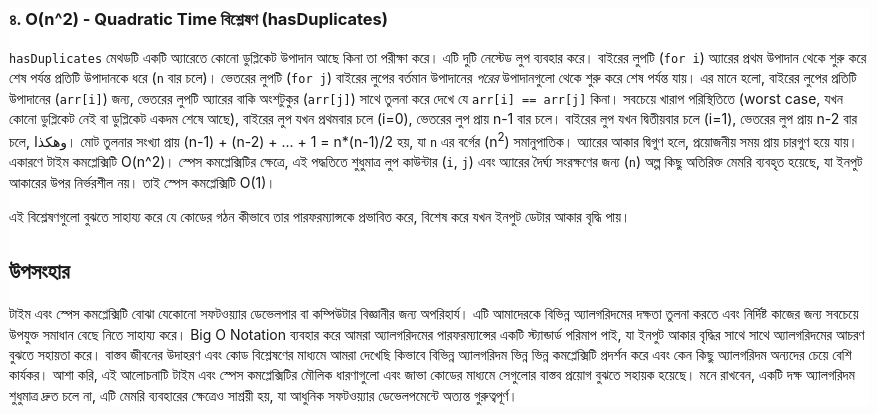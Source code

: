 ### ৪. O(n^2) - Quadratic Time বিশ্লেষণ (hasDuplicates)

`hasDuplicates` মেথডটি একটি অ্যারেতে কোনো ডুপ্লিকেট উপাদান আছে কিনা তা পরীক্ষা করে। এটি দুটি নেস্টেড লুপ ব্যবহার করে। বাইরের লুপটি (`for i`) অ্যারের প্রথম উপাদান থেকে শুরু করে শেষ পর্যন্ত প্রতিটি উপাদানকে ধরে (`n` বার চলে)। ভেতরের লুপটি (`for j`) বাইরের লুপের বর্তমান উপাদানের *পরের* উপাদানগুলো থেকে শুরু করে শেষ পর্যন্ত যায়। এর মানে হলো, বাইরের লুপের প্রতিটি উপাদানের (`arr[i]`) জন্য, ভেতরের লুপটি অ্যারের বাকি অংশটুকুর (`arr[j]`) সাথে তুলনা করে দেখে যে `arr[i] == arr[j]` কিনা। সবচেয়ে খারাপ পরিস্থিতিতে (worst case, যখন কোনো ডুপ্লিকেট নেই বা ডুপ্লিকেট একদম শেষে আছে), বাইরের লুপ যখন প্রথমবার চলে (i=0), ভেতরের লুপ প্রায় n-1 বার চলে। বাইরের লুপ যখন দ্বিতীয়বার চলে (i=1), ভেতরের লুপ প্রায় n-2 বার চলে, وهكذا। মোট তুলনার সংখ্যা প্রায় (n-1) + (n-2) + ... + 1 = n*(n-1)/2 হয়, যা `n` এর বর্গের (n<sup>2</sup>) সমানুপাতিক। অ্যারের আকার দ্বিগুণ হলে, প্রয়োজনীয় সময় প্রায় চারগুণ হয়ে যায়। একারণে টাইম কমপ্লেক্সিটি O(n^2)। স্পেস কমপ্লেক্সিটির ক্ষেত্রে, এই পদ্ধতিতে শুধুমাত্র লুপ কাউন্টার (`i`, `j`) এবং অ্যারের দৈর্ঘ্য সংরক্ষণের জন্য (`n`) অল্প কিছু অতিরিক্ত মেমরি ব্যবহৃত হয়েছে, যা ইনপুট আকারের উপর নির্ভরশীল নয়। তাই স্পেস কমপ্লেক্সিটি O(1)।

এই বিশ্লেষণগুলো বুঝতে সাহায্য করে যে কোডের গঠন কীভাবে তার পারফরম্যান্সকে প্রভাবিত করে, বিশেষ করে যখন ইনপুট ডেটার আকার বৃদ্ধি পায়।



## উপসংহার

টাইম এবং স্পেস কমপ্লেক্সিটি বোঝা যেকোনো সফটওয়্যার ডেভেলপার বা কম্পিউটার বিজ্ঞানীর জন্য অপরিহার্য। এটি আমাদেরকে বিভিন্ন অ্যালগরিদমের দক্ষতা তুলনা করতে এবং নির্দিষ্ট কাজের জন্য সবচেয়ে উপযুক্ত সমাধান বেছে নিতে সাহায্য করে। Big O Notation ব্যবহার করে আমরা অ্যালগরিদমের পারফরম্যান্সের একটি স্ট্যান্ডার্ড পরিমাপ পাই, যা ইনপুট আকার বৃদ্ধির সাথে সাথে অ্যালগরিদমের আচরণ বুঝতে সহায়তা করে। বাস্তব জীবনের উদাহরণ এবং কোড বিশ্লেষণের মাধ্যমে আমরা দেখেছি কিভাবে বিভিন্ন অ্যালগরিদম ভিন্ন ভিন্ন কমপ্লেক্সিটি প্রদর্শন করে এবং কেন কিছু অ্যালগরিদম অন্যদের চেয়ে বেশি কার্যকর। আশা করি, এই আলোচনাটি টাইম এবং স্পেস কমপ্লেক্সিটির মৌলিক ধারণাগুলো এবং জাভা কোডের মাধ্যমে সেগুলোর বাস্তব প্রয়োগ বুঝতে সহায়ক হয়েছে। মনে রাখবেন, একটি দক্ষ অ্যালগরিদম শুধুমাত্র দ্রুত চলে না, এটি মেমরি ব্যবহারের ক্ষেত্রেও সাশ্রয়ী হয়, যা আধুনিক সফটওয়্যার ডেভেলপমেন্টে অত্যন্ত গুরুত্বপূর্ণ।

